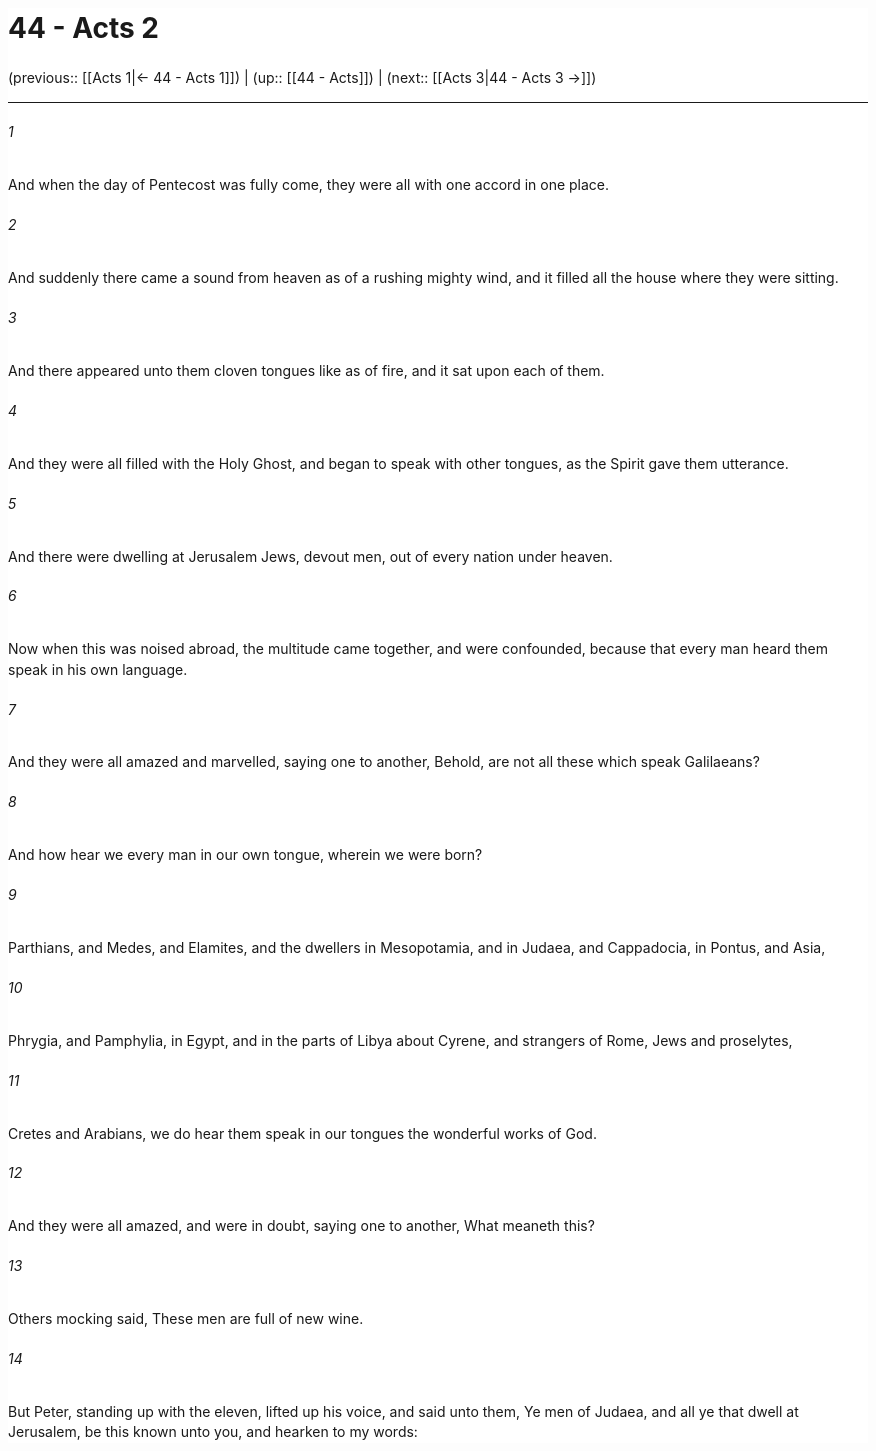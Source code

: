 # 44 - Acts 2

(previous:: [[Acts 1|← 44 - Acts 1]]) | (up:: [[44 - Acts]]) | (next:: [[Acts 3|44 - Acts 3 →]])

***


###### 1 
And when the day of Pentecost was fully come, they were all with one accord in one place. 

###### 2 
And suddenly there came a sound from heaven as of a rushing mighty wind, and it filled all the house where they were sitting. 

###### 3 
And there appeared unto them cloven tongues like as of fire, and it sat upon each of them. 

###### 4 
And they were all filled with the Holy Ghost, and began to speak with other tongues, as the Spirit gave them utterance. 

###### 5 
And there were dwelling at Jerusalem Jews, devout men, out of every nation under heaven. 

###### 6 
Now when this was noised abroad, the multitude came together, and were confounded, because that every man heard them speak in his own language. 

###### 7 
And they were all amazed and marvelled, saying one to another, Behold, are not all these which speak Galilaeans? 

###### 8 
And how hear we every man in our own tongue, wherein we were born? 

###### 9 
Parthians, and Medes, and Elamites, and the dwellers in Mesopotamia, and in Judaea, and Cappadocia, in Pontus, and Asia, 

###### 10 
Phrygia, and Pamphylia, in Egypt, and in the parts of Libya about Cyrene, and strangers of Rome, Jews and proselytes, 

###### 11 
Cretes and Arabians, we do hear them speak in our tongues the wonderful works of God. 

###### 12 
And they were all amazed, and were in doubt, saying one to another, What meaneth this? 

###### 13 
Others mocking said, These men are full of new wine. 

###### 14 
But Peter, standing up with the eleven, lifted up his voice, and said unto them, Ye men of Judaea, and all ye that dwell at Jerusalem, be this known unto you, and hearken to my words: 
